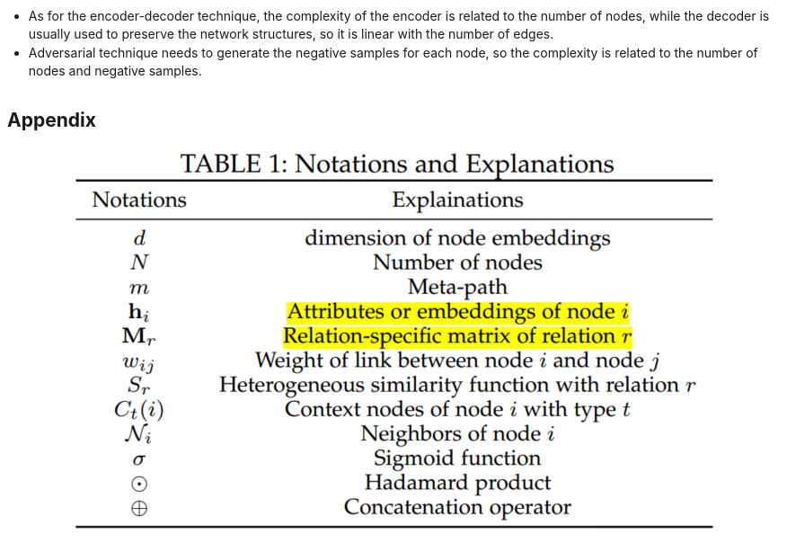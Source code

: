 - As for the encoder-decoder technique, the complexity of the encoder is related to the number of nodes, while the decoder is usually used to preserve the network structures, so it is linear with the number of edges. 
- Adversarial technique needs to generate the negative samples for each node, so the complexity is related to the number of nodes and negative samples.

## Appendix

<center>

![symbols](symbols.png)
</center>
